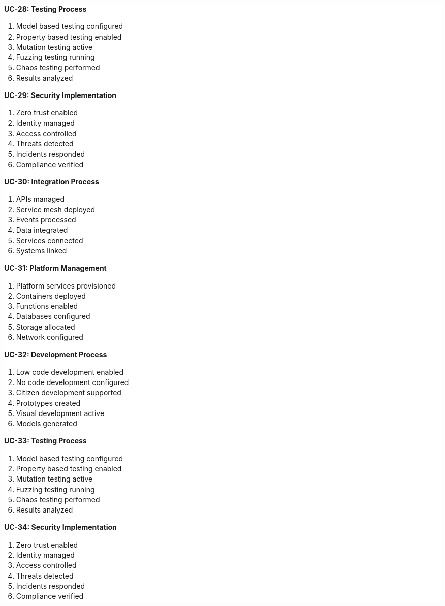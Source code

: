 **UC-28: Testing Process**
1. Model based testing configured
2. Property based testing enabled
3. Mutation testing active
4. Fuzzing testing running
5. Chaos testing performed
6. Results analyzed

**UC-29: Security Implementation**
1. Zero trust enabled
2. Identity managed
3. Access controlled
4. Threats detected
5. Incidents responded
6. Compliance verified

**UC-30: Integration Process**
1. APIs managed
2. Service mesh deployed
3. Events processed
4. Data integrated
5. Services connected
6. Systems linked

**UC-31: Platform Management**
1. Platform services provisioned
2. Containers deployed
3. Functions enabled
4. Databases configured
5. Storage allocated
6. Network configured

**UC-32: Development Process**
1. Low code development enabled
2. No code development configured
3. Citizen development supported
4. Prototypes created
5. Visual development active
6. Models generated

**UC-33: Testing Process**
1. Model based testing configured
2. Property based testing enabled
3. Mutation testing active
4. Fuzzing testing running
5. Chaos testing performed
6. Results analyzed

**UC-34: Security Implementation**
1. Zero trust enabled
2. Identity managed
3. Access controlled
4. Threats detected
5. Incidents responded
6. Compliance verified
